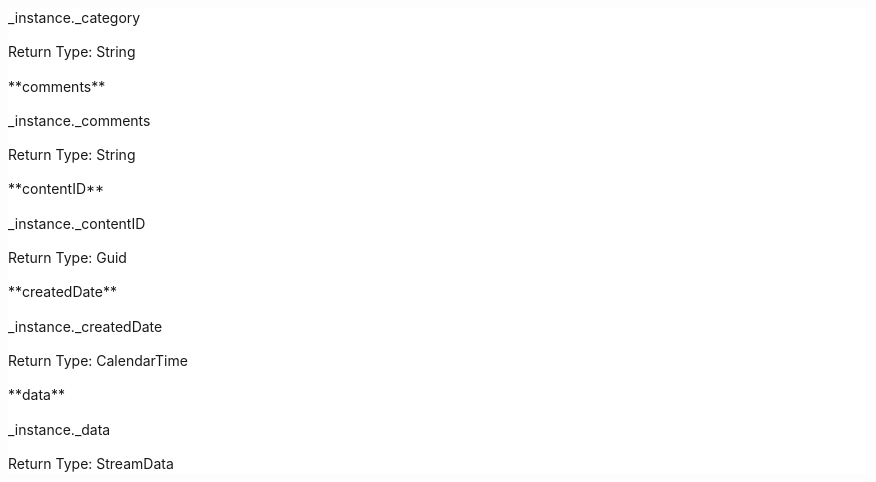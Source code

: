 <td>

_instance._category

Return Type: String

</td>

</tr>

<tr>

<td>**comments**</td>

<td>

_instance._comments

Return Type: String

</td>

</tr>

<tr>

<td>**contentID**</td>

<td>

_instance._contentID

Return Type: Guid

</td>

</tr>

<tr>

<td>**createdDate**</td>

<td>

_instance._createdDate

Return Type: CalendarTime

</td>

</tr>

<tr>

<td>**data**</td>

<td>

_instance._data

Return Type: StreamData

</td>

</tr>
